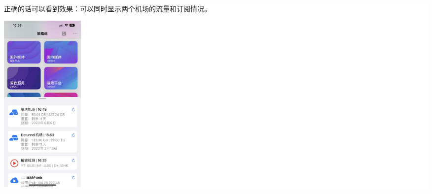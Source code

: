 正确的话可以看到效果：可以同时显示两个机场的流量和订阅情况。

<img src="./Surge%E6%96%B0%E6%89%8B%E4%BB%8E%E8%B4%AD%E4%B9%B0%E5%88%B0%E9%80%80%E6%AC%BE.assets/IMG_4120-3786364.png" alt="IMG_4120" style="zoom:33%;" />
